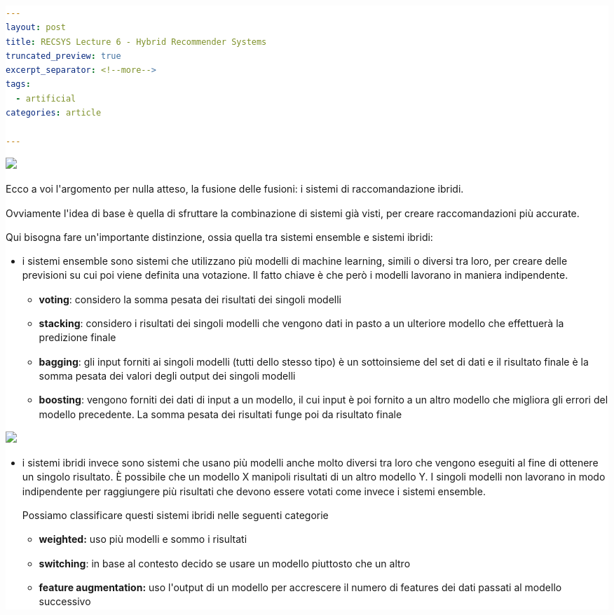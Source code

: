 ```yaml
---
layout: post
title: RECSYS Lecture 6 - Hybrid Recommender Systems
truncated_preview: true
excerpt_separator: <!--more-->
tags:
  - artificial
categories: article

---
```


![](https://static.wixstatic.com/media/4959fd_cc9aea2b7c994da9a586f1e9944ace85~mv2.png/v1/fill/w_322,h_182,al_c,q_85,usm_0.66_1.00_0.01,enc_auto/4959fd_cc9aea2b7c994da9a586f1e9944ace85~mv2.png)

Ecco a voi l'argomento per nulla atteso, la fusione delle fusioni: i sistemi di raccomandazione ibridi.

  

Ovviamente l'idea di base è quella di sfruttare la combinazione di sistemi già visti, per creare raccomandazioni più accurate.

  

Qui bisogna fare un'importante distinzione, ossia quella tra sistemi ensemble e sistemi ibridi:

- i sistemi ensemble sono sistemi che utilizzano più modelli di machine learning, simili o diversi tra loro, per creare delle previsioni su cui poi viene definita una votazione. Il fatto chiave è che però i modelli lavorano in maniera indipendente.
    
    - **voting**: considero la somma pesata dei risultati dei singoli modelli
        
    - **stacking**: considero i risultati dei singoli modelli che vengono dati in pasto a un ulteriore modello che effettuerà la predizione finale
        
    - **bagging**: gli input forniti ai singoli modelli (tutti dello stesso tipo) è un sottoinsieme del set di dati e il risultato finale è la somma pesata dei valori degli output dei singoli modelli
        
    - **boosting**: vengono forniti dei dati di input a un modello, il cui input è poi fornito a un altro modello che migliora gli errori del modello precedente. La somma pesata dei risultati funge poi da risultato finale
        

![](https://static.wixstatic.com/media/4959fd_730f8e912edb4108b21bf12f2d142b1e~mv2.png/v1/fill/w_538,h_1024,al_c,q_90,usm_0.66_1.00_0.01,enc_auto/4959fd_730f8e912edb4108b21bf12f2d142b1e~mv2.png)

  

- i sistemi ibridi invece sono sistemi che usano più modelli anche molto diversi tra loro che vengono eseguiti al fine di ottenere un singolo risultato. È possibile che un modello X manipoli risultati di un altro modello Y. I singoli modelli non lavorano in modo indipendente per raggiungere più risultati che devono essere votati come invece i sistemi ensemble.
    
    Possiamo classificare questi sistemi ibridi nelle seguenti categorie
    
    - **weighted:** uso più modelli e sommo i risultati
        
    - **switching**: in base al contesto decido se usare un modello piuttosto che un altro
        
    - **feature augmentation:** uso l'output di un modello per accrescere il numero di features dei dati passati al modello successivo
        